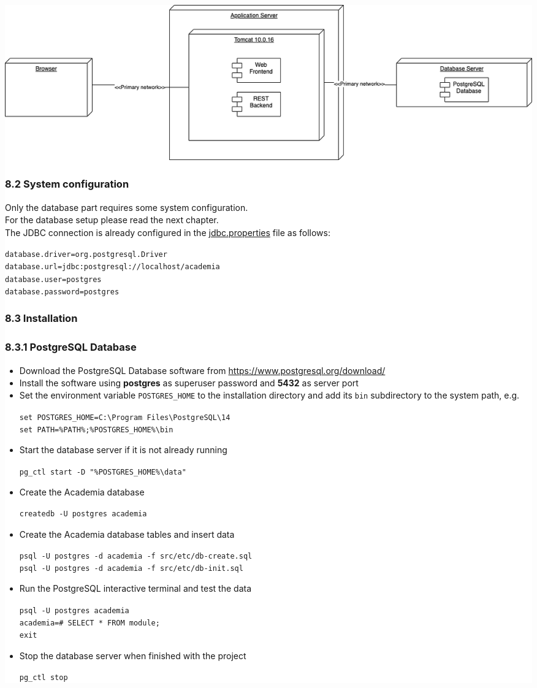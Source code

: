 ![Deployment Diagram Production](../resources/deployment_diagram.drawio.png)

<div id="section8.2"/>

### 8.2 System configuration
Only the database part requires some system configuration.  
For the database setup please read the next chapter.  
The JDBC connection is already configured in the [jdbc.properties](../../main/resources/jdbc.properties) file as follows:
```bash
database.driver=org.postgresql.Driver
database.url=jdbc:postgresql://localhost/academia
database.user=postgres
database.password=postgres
```

<div id="section8.3"/>

### 8.3 Installation

### 8.3.1 PostgreSQL Database

- Download the PostgreSQL Database software from https://www.postgresql.org/download/
- Install the software using **postgres** as superuser password and **5432** as server port
- Set the environment variable `POSTGRES_HOME` to the installation directory and add its `bin` subdirectory to the
  system path, e.g.
  ```
  set POSTGRES_HOME=C:\Program Files\PostgreSQL\14
  set PATH=%PATH%;%POSTGRES_HOME%\bin
  ```
- Start the database server if it is not already running
  ```
  pg_ctl start -D "%POSTGRES_HOME%\data"
  ```
- Create the Academia database
  ```
  createdb -U postgres academia
  ```
- Create the Academia database tables and insert data
  ```
  psql -U postgres -d academia -f src/etc/db-create.sql
  psql -U postgres -d academia -f src/etc/db-init.sql
  ```
- Run the PostgreSQL interactive terminal and test the data
  ```
  psql -U postgres academia
  academia=# SELECT * FROM module;
  exit
  ```  
- Stop the database server when finished with the project
  ```
  pg_ctl stop
  ```